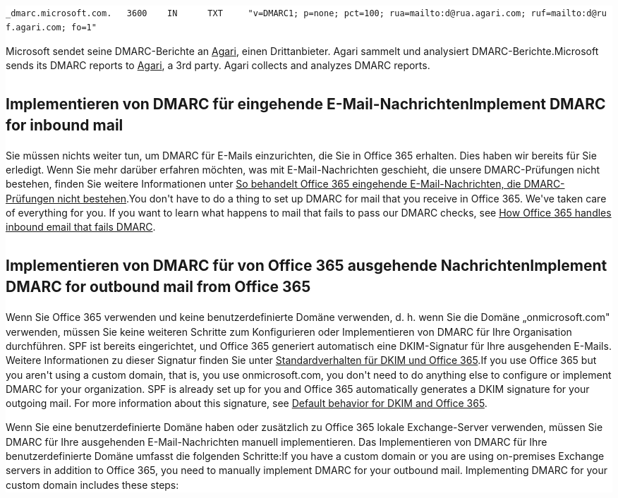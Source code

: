 ```
_dmarc.microsoft.com.   3600    IN      TXT     "v=DMARC1; p=none; pct=100; rua=mailto:d@rua.agari.com; ruf=mailto:d@ruf.agari.com; fo=1" 
```

<span data-ttu-id="eacc8-p109">Microsoft sendet seine DMARC-Berichte an [Agari](https://agari.com), einen Drittanbieter. Agari sammelt und analysiert DMARC-Berichte.</span><span class="sxs-lookup"><span data-stu-id="eacc8-p109">Microsoft sends its DMARC reports to [Agari](https://agari.com), a 3rd party. Agari collects and analyzes DMARC reports.</span></span>
  
## <a name="implement-dmarc-for-inbound-mail"></a><span data-ttu-id="eacc8-143">Implementieren von DMARC für eingehende E-Mail-Nachrichten</span><span class="sxs-lookup"><span data-stu-id="eacc8-143">Implement DMARC for inbound mail</span></span>
<span data-ttu-id="eacc8-144"><a name="implementDMARCinbound"> </a></span><span class="sxs-lookup"><span data-stu-id="eacc8-144"></span></span>

<span data-ttu-id="eacc8-p110">Sie müssen nichts weiter tun, um DMARC für E-Mails einzurichten, die Sie in Office 365 erhalten. Dies haben wir bereits für Sie erledigt. Wenn Sie mehr darüber erfahren möchten, was mit E-Mail-Nachrichten geschieht, die unsere DMARC-Prüfungen nicht bestehen, finden Sie weitere Informationen unter [So behandelt Office 365 eingehende E-Mail-Nachrichten, die DMARC-Prüfungen nicht bestehen](use-dmarc-to-validate-email.md#inbounddmarcfail).</span><span class="sxs-lookup"><span data-stu-id="eacc8-p110">You don't have to do a thing to set up DMARC for mail that you receive in Office 365. We've taken care of everything for you. If you want to learn what happens to mail that fails to pass our DMARC checks, see [How Office 365 handles inbound email that fails DMARC](use-dmarc-to-validate-email.md#inbounddmarcfail).</span></span>
  
## <a name="implement-dmarc-for-outbound-mail-from-office-365"></a><span data-ttu-id="eacc8-148">Implementieren von DMARC für von Office 365 ausgehende Nachrichten</span><span class="sxs-lookup"><span data-stu-id="eacc8-148">Implement DMARC for outbound mail from Office 365</span></span>
<span data-ttu-id="eacc8-149"><a name="implementDMARCoutbound"> </a></span><span class="sxs-lookup"><span data-stu-id="eacc8-149"></span></span>

<span data-ttu-id="eacc8-p111">Wenn Sie Office 365 verwenden und keine benutzerdefinierte Domäne verwenden, d. h. wenn Sie die Domäne „onmicrosoft.com" verwenden, müssen Sie keine weiteren Schritte zum Konfigurieren oder Implementieren von DMARC für Ihre Organisation durchführen. SPF ist bereits eingerichtet, und Office 365 generiert automatisch eine DKIM-Signatur für Ihre ausgehenden E-Mails. Weitere Informationen zu dieser Signatur finden Sie unter [Standardverhalten für DKIM und Office 365](use-dkim-to-validate-outbound-email.md#DefaultDKIMbehavior).</span><span class="sxs-lookup"><span data-stu-id="eacc8-p111">If you use Office 365 but you aren't using a custom domain, that is, you use onmicrosoft.com, you don't need to do anything else to configure or implement DMARC for your organization. SPF is already set up for you and Office 365 automatically generates a DKIM signature for your outgoing mail. For more information about this signature, see [Default behavior for DKIM and Office 365](use-dkim-to-validate-outbound-email.md#DefaultDKIMbehavior).</span></span>
  
 <span data-ttu-id="eacc8-p112">Wenn Sie eine benutzerdefinierte Domäne haben oder zusätzlich zu Office 365 lokale Exchange-Server verwenden, müssen Sie DMARC für Ihre ausgehenden E-Mail-Nachrichten manuell implementieren. Das Implementieren von DMARC für Ihre benutzerdefinierte Domäne umfasst die folgenden Schritte:</span><span class="sxs-lookup"><span data-stu-id="eacc8-p112">If you have a custom domain or you are using on-premises Exchange servers in addition to Office 365, you need to manually implement DMARC for your outbound mail. Implementing DMARC for your custom domain includes these steps:</span></span> 
  